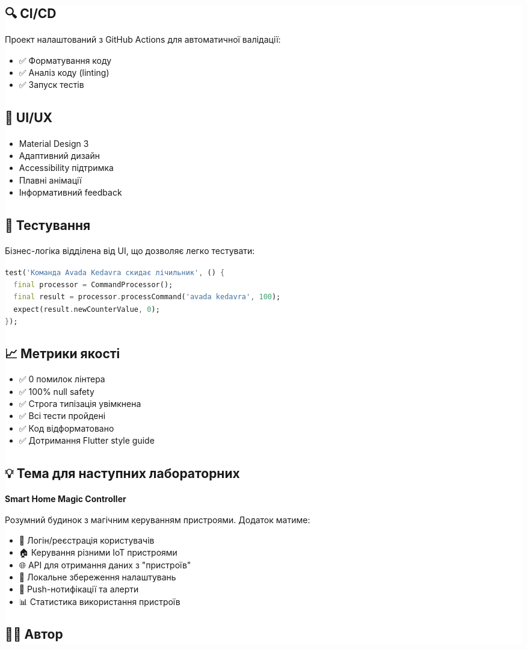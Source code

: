 ## 🔍 CI/CD

Проект налаштований з GitHub Actions для автоматичної валідації:

- ✅ Форматування коду
- ✅ Аналіз коду (linting)
- ✅ Запуск тестів

## 🎨 UI/UX

- Material Design 3
- Адаптивний дизайн
- Accessibility підтримка
- Плавні анімації
- Інформативний feedback

## 🧪 Тестування

Бізнес-логіка відділена від UI, що дозволяє легко тестувати:

```dart
test('Команда Avada Kedavra скидає лічильник', () {
  final processor = CommandProcessor();
  final result = processor.processCommand('avada kedavra', 100);
  expect(result.newCounterValue, 0);
});
```

## 📈 Метрики якості

- ✅ 0 помилок лінтера
- ✅ 100% null safety
- ✅ Строга типізація увімкнена
- ✅ Всі тести пройдені
- ✅ Код відформатовано
- ✅ Дотримання Flutter style guide

## 💡 Тема для наступних лабораторних

**Smart Home Magic Controller**

Розумний будинок з магічним керуванням пристроями. Додаток матиме:

- 🔐 Логін/реєстрація користувачів
- 🏠 Керування різними IoT пристроями
- 🌐 API для отримання даних з "пристроїв"
- 💾 Локальне збереження налаштувань
- 🔔 Push-нотифікації та алерти
- 📊 Статистика використання пристроїв

## 👨‍💻 Автор
